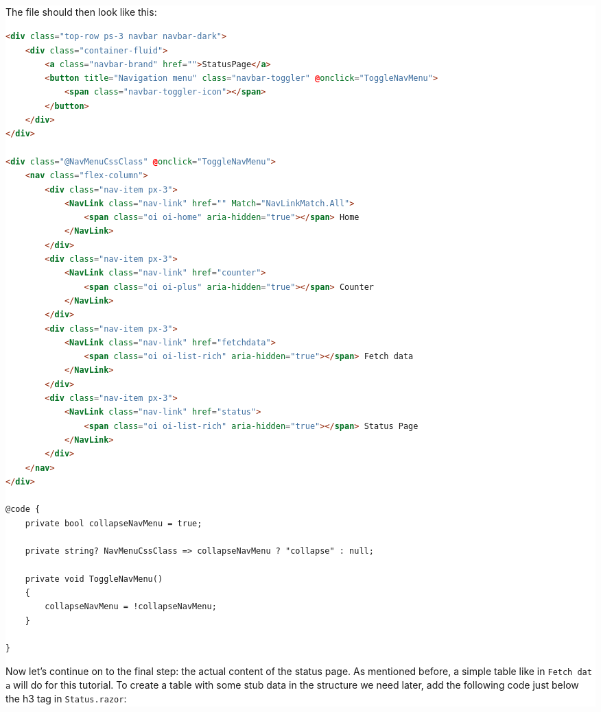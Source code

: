 The file should then look like this:

```html
<div class="top-row ps-3 navbar navbar-dark">
    <div class="container-fluid">
        <a class="navbar-brand" href="">StatusPage</a>
        <button title="Navigation menu" class="navbar-toggler" @onclick="ToggleNavMenu">
            <span class="navbar-toggler-icon"></span>
        </button>
    </div>
</div>

<div class="@NavMenuCssClass" @onclick="ToggleNavMenu">
    <nav class="flex-column">
        <div class="nav-item px-3">
            <NavLink class="nav-link" href="" Match="NavLinkMatch.All">
                <span class="oi oi-home" aria-hidden="true"></span> Home
            </NavLink>
        </div>
        <div class="nav-item px-3">
            <NavLink class="nav-link" href="counter">
                <span class="oi oi-plus" aria-hidden="true"></span> Counter
            </NavLink>
        </div>
        <div class="nav-item px-3">
            <NavLink class="nav-link" href="fetchdata">
                <span class="oi oi-list-rich" aria-hidden="true"></span> Fetch data
            </NavLink>
        </div>
        <div class="nav-item px-3">
            <NavLink class="nav-link" href="status">
                <span class="oi oi-list-rich" aria-hidden="true"></span> Status Page
            </NavLink>
        </div>
    </nav>
</div>

@code {
    private bool collapseNavMenu = true;

    private string? NavMenuCssClass => collapseNavMenu ? "collapse" : null;

    private void ToggleNavMenu()
    {
        collapseNavMenu = !collapseNavMenu;
    }

}
```

Now let’s continue on to the final step: the actual content of the status page.
As mentioned before, a simple table like in `Fetch data` will do for this tutorial.
To create a table with some stub data in the structure we need later, add the following code just below the h3 tag in `Status.razor`:
